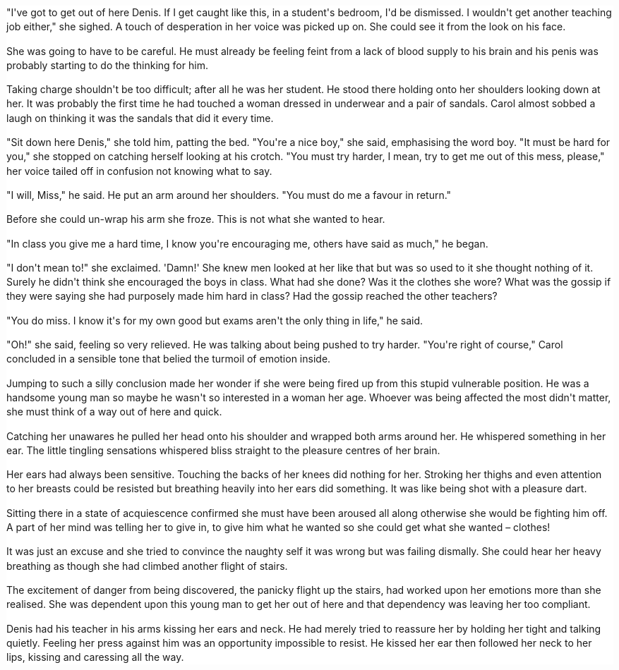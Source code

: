 "I've got to get out of here Denis. If I get caught like this, in a student's bedroom, I'd be dismissed. I wouldn't get another teaching job either," she sighed. A touch of desperation in her voice was picked up on. She could see it from the look on his face. 

She was going to have to be careful. He must already be feeling feint from a lack of blood supply to his brain and his penis was probably starting to do the thinking for him. 

Taking charge shouldn't be too difficult; after all he was her student. He stood there holding onto her shoulders looking down at her. It was probably the first time he had touched a woman dressed in underwear and a pair of sandals. Carol almost sobbed a laugh on thinking it was the sandals that did it every time. 

"Sit down here Denis," she told him, patting the bed. "You're a nice boy," she said, emphasising the word boy. "It must be hard for you," she stopped on catching herself looking at his crotch. "You must try harder, I mean, try to get me out of this mess, please," her voice tailed off in confusion not knowing what to say. 

"I will, Miss," he said. He put an arm around her shoulders. "You must do me a favour in return." 

Before she could un-wrap his arm she froze. This is not what she wanted to hear. 

"In class you give me a hard time, I know you're encouraging me, others have said as much," he began. 

"I don't mean to!" she exclaimed. 'Damn!' She knew men looked at her like that but was so used to it she thought nothing of it. Surely he didn't think she encouraged the boys in class. What had she done? Was it the clothes she wore? What was the gossip if they were saying she had purposely made him hard in class? Had the gossip reached the other teachers? 

"You do miss. I know it's for my own good but exams aren't the only thing in life," he said. 

"Oh!" she said, feeling so very relieved. He was talking about being pushed to try harder. "You're right of course," Carol concluded in a sensible tone that belied the turmoil of emotion inside. 

Jumping to such a silly conclusion made her wonder if she were being fired up from this stupid vulnerable position. He was a handsome young man so maybe he wasn't so interested in a woman her age. Whoever was being affected the most didn't matter, she must think of a way out of here and quick. 

Catching her unawares he pulled her head onto his shoulder and wrapped both arms around her. He whispered something in her ear. The little tingling sensations whispered bliss straight to the pleasure centres of her brain. 

Her ears had always been sensitive. Touching the backs of her knees did nothing for her. Stroking her thighs and even attention to her breasts could be resisted but breathing heavily into her ears did something. It was like being shot with a pleasure dart. 

Sitting there in a state of acquiescence confirmed she must have been aroused all along otherwise she would be fighting him off. A part of her mind was telling her to give in, to give him what he wanted so she could get what she wanted – clothes! 

It was just an excuse and she tried to convince the naughty self it was wrong but was failing dismally. She could hear her heavy breathing as though she had climbed another flight of stairs. 

The excitement of danger from being discovered, the panicky flight up the stairs, had worked upon her emotions more than she realised. She was dependent upon this young man to get her out of here and that dependency was leaving her too compliant. 

Denis had his teacher in his arms kissing her ears and neck. He had merely tried to reassure her by holding her tight and talking quietly. Feeling her press against him was an opportunity impossible to resist. He kissed her ear then followed her neck to her lips, kissing and caressing all the way. 

